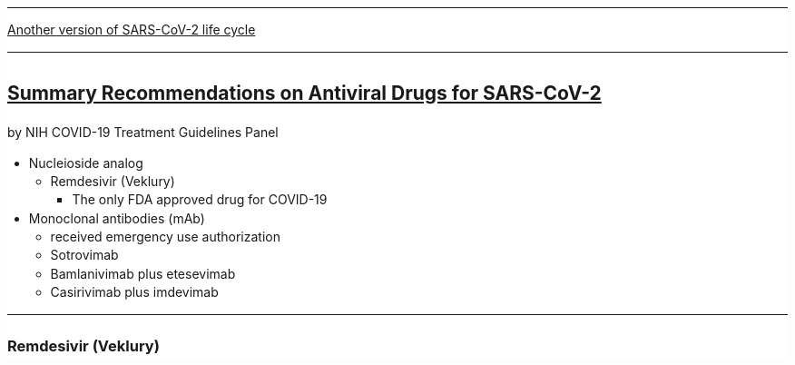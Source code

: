 <hr>

<a href="https://media.nature.com/lw800/magazine-assets/d41586-021-02039-y/d41586-021-02039-y_19394008.png">
Another version of SARS-CoV-2 life cycle</a>

</div>

---

## [Summary Recommendations on Antiviral Drugs for SARS-CoV-2](https://www.covid19treatmentguidelines.nih.gov/therapies/antiviral-therapy/summary-recommendations/) 

by NIH COVID-19 Treatment Guidelines Panel 

* Nucleioside analog
	* <span id="drug">Remdesivir (Veklury)</span>
		* The only FDA approved drug for COVID-19
* Monoclonal antibodies (mAb) 
	* received emergency use authorization
	* <span id="drug">Sotrovimab</span>
	* <span id="drug">Bamlanivimab</span> plus <span id="drug"> etesevimab </span>
	* <span id="drug">Casirivimab</span> plus <span id="drug">imdevimab</span>

---

<section id="remdesivir">

### <span id="drug">Remdesivir (Veklury)</span>

<div id="left">

<a href="https://www.ncbi.nlm.nih.gov/pmc/articles/PMC7566896/">